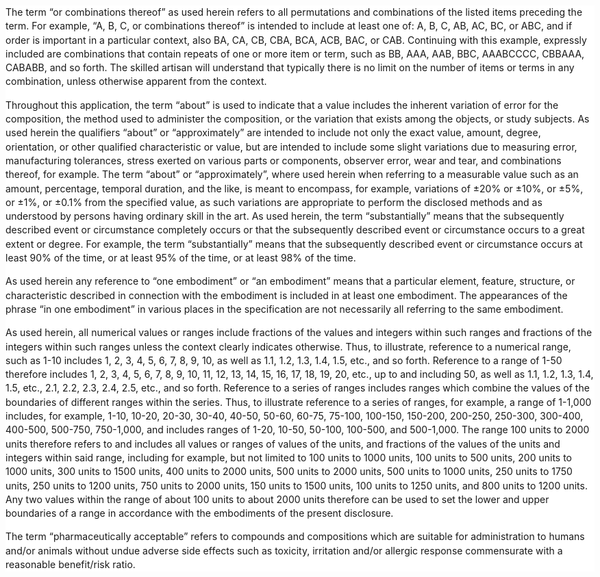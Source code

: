 The term “or combinations thereof” as used herein refers to all permutations and combinations of the listed items preceding the term. For example, “A, B, C, or combinations thereof” is intended to include at least one of: A, B, C, AB, AC, BC, or ABC, and if order is important in a particular context, also BA, CA, CB, CBA, BCA, ACB, BAC, or CAB. Continuing with this example, expressly included are combinations that contain repeats of one or more item or term, such as BB, AAA, AAB, BBC, AAABCCCC, CBBAAA, CABABB, and so forth. The skilled artisan will understand that typically there is no limit on the number of items or terms in any combination, unless otherwise apparent from the context.

Throughout this application, the term “about” is used to indicate that a value includes the inherent variation of error for the composition, the method used to administer the composition, or the variation that exists among the objects, or study subjects. As used herein the qualifiers “about” or “approximately” are intended to include not only the exact value, amount, degree, orientation, or other qualified characteristic or value, but are intended to include some slight variations due to measuring error, manufacturing tolerances, stress exerted on various parts or components, observer error, wear and tear, and combinations thereof, for example. The term “about” or “approximately”, where used herein when referring to a measurable value such as an amount, percentage, temporal duration, and the like, is meant to encompass, for example, variations of ±20% or ±10%, or ±5%, or ±1%, or ±0.1% from the specified value, as such variations are appropriate to perform the disclosed methods and as understood by persons having ordinary skill in the art. As used herein, the term “substantially” means that the subsequently described event or circumstance completely occurs or that the subsequently described event or circumstance occurs to a great extent or degree. For example, the term “substantially” means that the subsequently described event or circumstance occurs at least 90% of the time, or at least 95% of the time, or at least 98% of the time.

As used herein any reference to “one embodiment” or “an embodiment” means that a particular element, feature, structure, or characteristic described in connection with the embodiment is included in at least one embodiment. The appearances of the phrase “in one embodiment” in various places in the specification are not necessarily all referring to the same embodiment.

As used herein, all numerical values or ranges include fractions of the values and integers within such ranges and fractions of the integers within such ranges unless the context clearly indicates otherwise. Thus, to illustrate, reference to a numerical range, such as 1-10 includes 1, 2, 3, 4, 5, 6, 7, 8, 9, 10, as well as 1.1, 1.2, 1.3, 1.4, 1.5, etc., and so forth. Reference to a range of 1-50 therefore includes 1, 2, 3, 4, 5, 6, 7, 8, 9, 10, 11, 12, 13, 14, 15, 16, 17, 18, 19, 20, etc., up to and including 50, as well as 1.1, 1.2, 1.3, 1.4, 1.5, etc., 2.1, 2.2, 2.3, 2.4, 2.5, etc., and so forth. Reference to a series of ranges includes ranges which combine the values of the boundaries of different ranges within the series. Thus, to illustrate reference to a series of ranges, for example, a range of 1-1,000 includes, for example, 1-10, 10-20, 20-30, 30-40, 40-50, 50-60, 60-75, 75-100, 100-150, 150-200, 200-250, 250-300, 300-400, 400-500, 500-750, 750-1,000, and includes ranges of 1-20, 10-50, 50-100, 100-500, and 500-1,000. The range 100 units to 2000 units therefore refers to and includes all values or ranges of values of the units, and fractions of the values of the units and integers within said range, including for example, but not limited to 100 units to 1000 units, 100 units to 500 units, 200 units to 1000 units, 300 units to 1500 units, 400 units to 2000 units, 500 units to 2000 units, 500 units to 1000 units, 250 units to 1750 units, 250 units to 1200 units, 750 units to 2000 units, 150 units to 1500 units, 100 units to 1250 units, and 800 units to 1200 units. Any two values within the range of about 100 units to about 2000 units therefore can be used to set the lower and upper boundaries of a range in accordance with the embodiments of the present disclosure.

The term “pharmaceutically acceptable” refers to compounds and compositions which are suitable for administration to humans and/or animals without undue adverse side effects such as toxicity, irritation and/or allergic response commensurate with a reasonable benefit/risk ratio.
